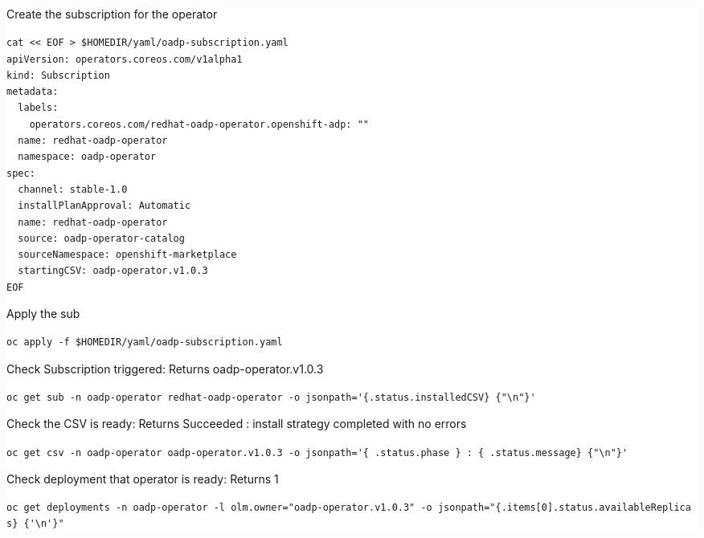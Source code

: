 Create the subscription for the operator
```
cat << EOF > $HOMEDIR/yaml/oadp-subscription.yaml
apiVersion: operators.coreos.com/v1alpha1
kind: Subscription
metadata:
  labels:
    operators.coreos.com/redhat-oadp-operator.openshift-adp: ""
  name: redhat-oadp-operator
  namespace: oadp-operator
spec:
  channel: stable-1.0
  installPlanApproval: Automatic
  name: redhat-oadp-operator
  source: oadp-operator-catalog
  sourceNamespace: openshift-marketplace
  startingCSV: oadp-operator.v1.0.3
EOF
```
Apply the sub
```
oc apply -f $HOMEDIR/yaml/oadp-subscription.yaml
```
Check Subscription triggered: Returns oadp-operator.v1.0.3
```
oc get sub -n oadp-operator redhat-oadp-operator -o jsonpath='{.status.installedCSV} {"\n"}'
```
Check the CSV is ready: Returns Succeeded : install strategy completed with no errors
```
oc get csv -n oadp-operator oadp-operator.v1.0.3 -o jsonpath='{ .status.phase } : { .status.message} {"\n"}'
```
Check deployment that operator is ready:   Returns  1
```
oc get deployments -n oadp-operator -l olm.owner="oadp-operator.v1.0.3" -o jsonpath="{.items[0].status.availableReplicas} {'\n'}"
```
